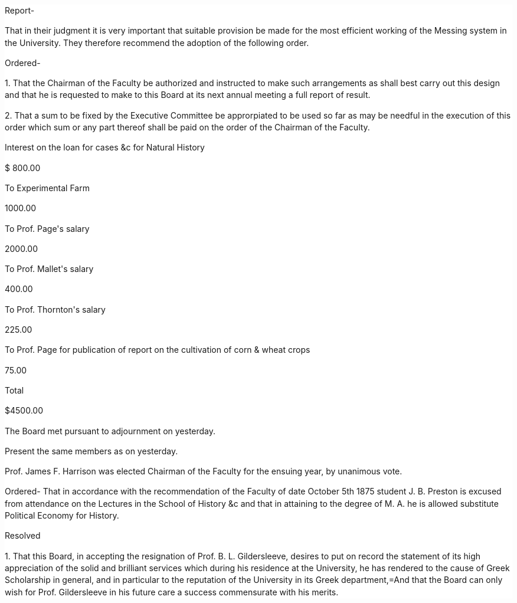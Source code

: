 Report-

That in their judgment it is very important that suitable provision be made for the most efficient working of the Messing system in the University. They therefore recommend the adoption of the following order.

Ordered-

1\. That the Chairman of the Faculty be authorized and instructed to make such arrangements as shall best carry out this design and that he is requested to make to this Board at its next annual meeting a full report of result.

2\. That a sum to be fixed by the Executive Committee be approrpiated to be used so far as may be needful in the execution of this order which sum or any part thereof shall be paid on the order of the Chairman of the Faculty.

Interest on the loan for cases &c for Natural History

$ 800.00

To Experimental Farm

1000.00

To Prof. Page's salary

2000.00

To Prof. Mallet's salary

400.00

To Prof. Thornton's salary

225.00

To Prof. Page for publication of report on the cultivation of corn & wheat crops

75.00

Total

$4500.00

The Board met pursuant to adjournment on yesterday.

Present the same members as on yesterday.

Prof. James F. Harrison was elected Chairman of the Faculty for the ensuing year, by unanimous vote.

Ordered- That in accordance with the recommendation of the Faculty of date October 5th 1875 student J. B. Preston is excused from attendance on the Lectures in the School of History &c and that in attaining to the degree of M. A. he is allowed substitute Political Economy for History.

Resolved

1\. That this Board, in accepting the resignation of Prof. B. L. Gildersleeve, desires to put on record the statement of its high appreciation of the solid and brilliant services which during his residence at the University, he has rendered to the cause of Greek Scholarship in general, and in particular to the reputation of the University in its Greek department,=And that the Board can only wish for Prof. Gildersleeve in his future care a success commensurate with his merits.
